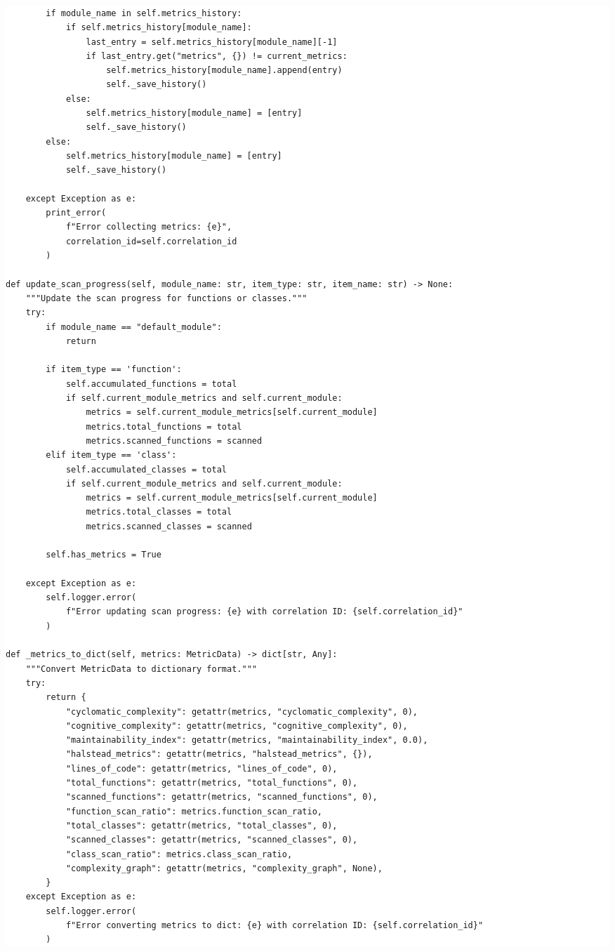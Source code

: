             if module_name in self.metrics_history:
                if self.metrics_history[module_name]:
                    last_entry = self.metrics_history[module_name][-1]
                    if last_entry.get("metrics", {}) != current_metrics:
                        self.metrics_history[module_name].append(entry)
                        self._save_history()
                else:
                    self.metrics_history[module_name] = [entry]
                    self._save_history()
            else:
                self.metrics_history[module_name] = [entry]
                self._save_history()

        except Exception as e:
            print_error(
                f"Error collecting metrics: {e}",
                correlation_id=self.correlation_id
            )

    def update_scan_progress(self, module_name: str, item_type: str, item_name: str) -> None:
        """Update the scan progress for functions or classes."""
        try:
            if module_name == "default_module":
                return

            if item_type == 'function':
                self.accumulated_functions = total
                if self.current_module_metrics and self.current_module:
                    metrics = self.current_module_metrics[self.current_module]
                    metrics.total_functions = total
                    metrics.scanned_functions = scanned
            elif item_type == 'class':
                self.accumulated_classes = total
                if self.current_module_metrics and self.current_module:
                    metrics = self.current_module_metrics[self.current_module]
                    metrics.total_classes = total
                    metrics.scanned_classes = scanned

            self.has_metrics = True

        except Exception as e:
            self.logger.error(
                f"Error updating scan progress: {e} with correlation ID: {self.correlation_id}"
            )

    def _metrics_to_dict(self, metrics: MetricData) -> dict[str, Any]:
        """Convert MetricData to dictionary format."""
        try:
            return {
                "cyclomatic_complexity": getattr(metrics, "cyclomatic_complexity", 0),
                "cognitive_complexity": getattr(metrics, "cognitive_complexity", 0),
                "maintainability_index": getattr(metrics, "maintainability_index", 0.0),
                "halstead_metrics": getattr(metrics, "halstead_metrics", {}),
                "lines_of_code": getattr(metrics, "lines_of_code", 0),
                "total_functions": getattr(metrics, "total_functions", 0),
                "scanned_functions": getattr(metrics, "scanned_functions", 0),
                "function_scan_ratio": metrics.function_scan_ratio,
                "total_classes": getattr(metrics, "total_classes", 0),
                "scanned_classes": getattr(metrics, "scanned_classes", 0),
                "class_scan_ratio": metrics.class_scan_ratio,
                "complexity_graph": getattr(metrics, "complexity_graph", None),
            }
        except Exception as e:
            self.logger.error(
                f"Error converting metrics to dict: {e} with correlation ID: {self.correlation_id}"
            )